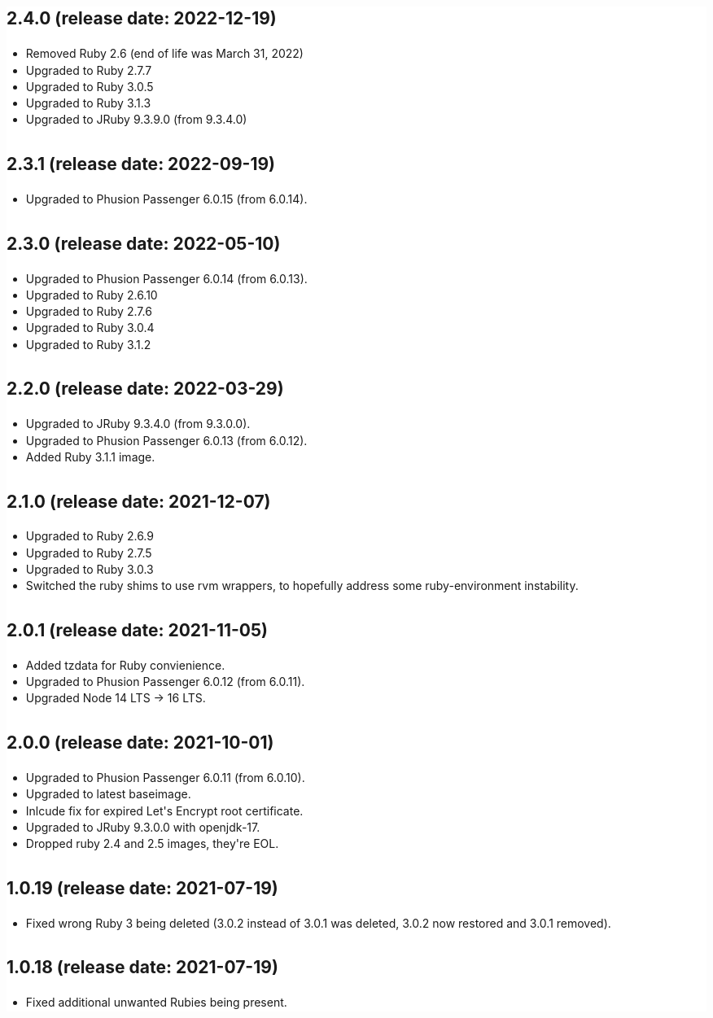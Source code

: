 ## 2.4.0 (release date: 2022-12-19)
 * Removed Ruby 2.6 (end of life was March 31, 2022)
 * Upgraded to Ruby 2.7.7
 * Upgraded to Ruby 3.0.5
 * Upgraded to Ruby 3.1.3
 * Upgraded to JRuby 9.3.9.0 (from 9.3.4.0)

## 2.3.1 (release date: 2022-09-19)
 * Upgraded to Phusion Passenger 6.0.15 (from 6.0.14).

## 2.3.0 (release date: 2022-05-10)
 * Upgraded to Phusion Passenger 6.0.14 (from 6.0.13).
 * Upgraded to Ruby 2.6.10
 * Upgraded to Ruby 2.7.6
 * Upgraded to Ruby 3.0.4
 * Upgraded to Ruby 3.1.2

## 2.2.0 (release date: 2022-03-29)
 * Upgraded to JRuby 9.3.4.0 (from 9.3.0.0).
 * Upgraded to Phusion Passenger 6.0.13 (from 6.0.12).
 * Added Ruby 3.1.1 image.

## 2.1.0 (release date: 2021-12-07)
 * Upgraded to Ruby 2.6.9
 * Upgraded to Ruby 2.7.5
 * Upgraded to Ruby 3.0.3
 * Switched the ruby shims to use rvm wrappers, to hopefully address some ruby-environment instability.

## 2.0.1 (release date: 2021-11-05)
 * Added tzdata for Ruby convienience.
 * Upgraded to Phusion Passenger 6.0.12 (from 6.0.11).
 * Upgraded Node 14 LTS -> 16 LTS.

## 2.0.0 (release date: 2021-10-01)
 * Upgraded to Phusion Passenger 6.0.11 (from 6.0.10).
 * Upgraded to latest baseimage.
 * Inlcude fix for expired Let's Encrypt root certificate.
 * Upgraded to JRuby 9.3.0.0 with openjdk-17.
 * Dropped ruby 2.4 and 2.5 images, they're EOL.

## 1.0.19 (release date: 2021-07-19)
 * Fixed wrong Ruby 3 being deleted (3.0.2 instead of 3.0.1 was deleted, 3.0.2 now restored and 3.0.1 removed).

## 1.0.18 (release date: 2021-07-19)
 * Fixed additional unwanted Rubies being present.
